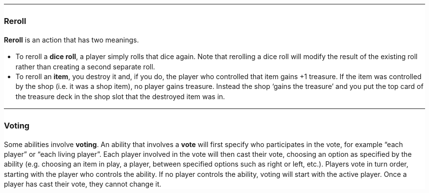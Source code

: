 * * *

### Reroll

**Reroll** is an action that has two meanings.

*   To reroll a **dice roll**, a player simply rolls that dice again. Note that rerolling a dice roll will modify the result of the existing roll rather than creating a second separate roll.
*   To reroll an **item**, you destroy it and, if you do, the player who controlled that item gains +1 treasure. If the item was controlled by the shop (i.e. it was a shop item), no player gains treasure. Instead the shop ‘gains the treasure’ and you put the top card of the treasure deck in the shop slot that the destroyed item was in.


* * *

### Voting

Some abilities involve **voting**. An ability that involves a **vote** will first specify who participates in the vote, for example “each player” or “each living player”. Each player involved in the vote will then cast their vote, choosing an option as specified by the ability (e.g. choosing an item in play, a player, between specified options such as right or left, etc.). Players vote in turn order, starting with the player who controls the ability. If no player controls the ability, voting will start with the active player. Once a player has cast their vote, they cannot change it.

